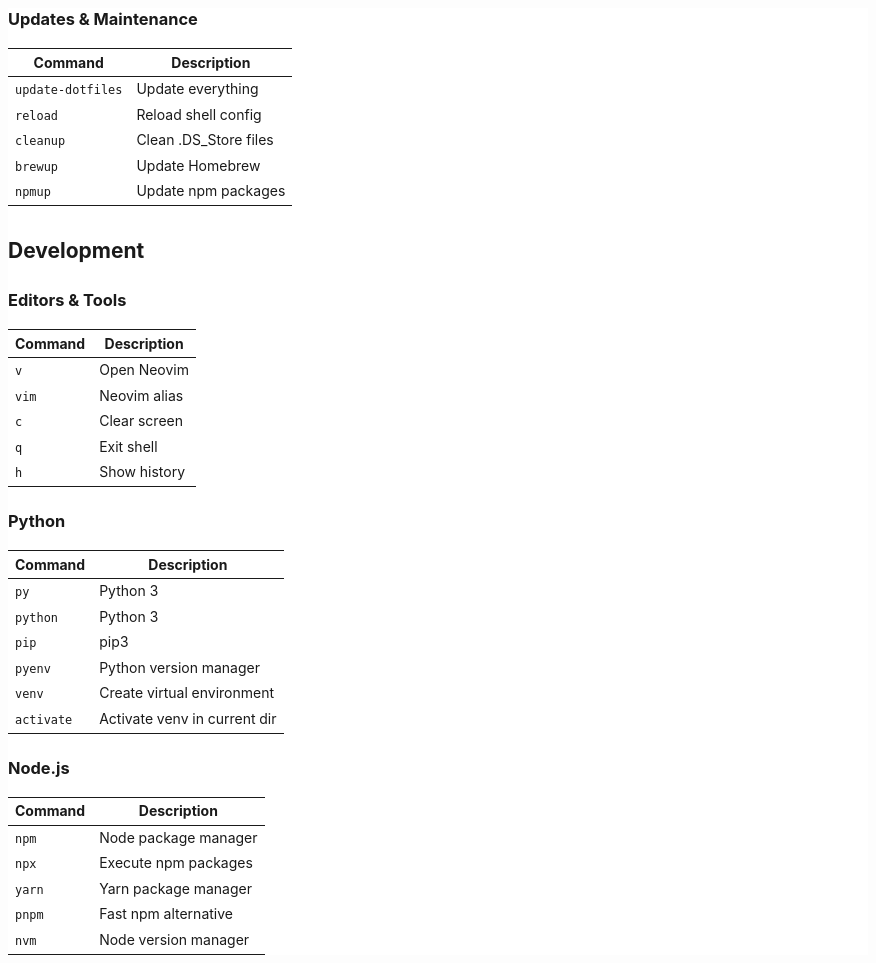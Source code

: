 ### Updates & Maintenance

| Command           | Description           |
| ----------------- | --------------------- |
| `update-dotfiles` | Update everything     |
| `reload`          | Reload shell config   |
| `cleanup`         | Clean .DS_Store files |
| `brewup`          | Update Homebrew       |
| `npmup`           | Update npm packages   |

## Development

### Editors & Tools

| Command | Description  |
| ------- | ------------ |
| `v`     | Open Neovim  |
| `vim`   | Neovim alias |
| `c`     | Clear screen |
| `q`     | Exit shell   |
| `h`     | Show history |

### Python

| Command    | Description                  |
| ---------- | ---------------------------- |
| `py`       | Python 3                     |
| `python`   | Python 3                     |
| `pip`      | pip3                         |
| `pyenv`    | Python version manager       |
| `venv`     | Create virtual environment   |
| `activate` | Activate venv in current dir |

### Node.js

| Command | Description          |
| ------- | -------------------- |
| `npm`   | Node package manager |
| `npx`   | Execute npm packages |
| `yarn`  | Yarn package manager |
| `pnpm`  | Fast npm alternative |
| `nvm`   | Node version manager |
